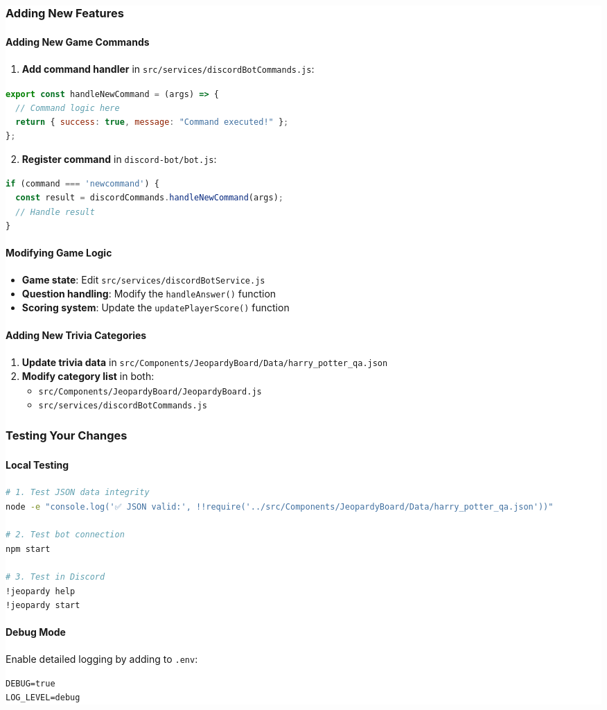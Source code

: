 ### Adding New Features

#### Adding New Game Commands
1. **Add command handler** in `src/services/discordBotCommands.js`:
```javascript
export const handleNewCommand = (args) => {
  // Command logic here
  return { success: true, message: "Command executed!" };
};
```

2. **Register command** in `discord-bot/bot.js`:
```javascript
if (command === 'newcommand') {
  const result = discordCommands.handleNewCommand(args);
  // Handle result
}
```

#### Modifying Game Logic
- **Game state**: Edit `src/services/discordBotService.js`
- **Question handling**: Modify the `handleAnswer()` function
- **Scoring system**: Update the `updatePlayerScore()` function

#### Adding New Trivia Categories
1. **Update trivia data** in `src/Components/JeopardyBoard/Data/harry_potter_qa.json`
2. **Modify category list** in both:
   - `src/Components/JeopardyBoard/JeopardyBoard.js`
   - `src/services/discordBotCommands.js`

### Testing Your Changes

#### Local Testing
```bash
# 1. Test JSON data integrity
node -e "console.log('✅ JSON valid:', !!require('../src/Components/JeopardyBoard/Data/harry_potter_qa.json'))"

# 2. Test bot connection
npm start

# 3. Test in Discord
!jeopardy help
!jeopardy start
```

#### Debug Mode
Enable detailed logging by adding to `.env`:
```env
DEBUG=true
LOG_LEVEL=debug
```
